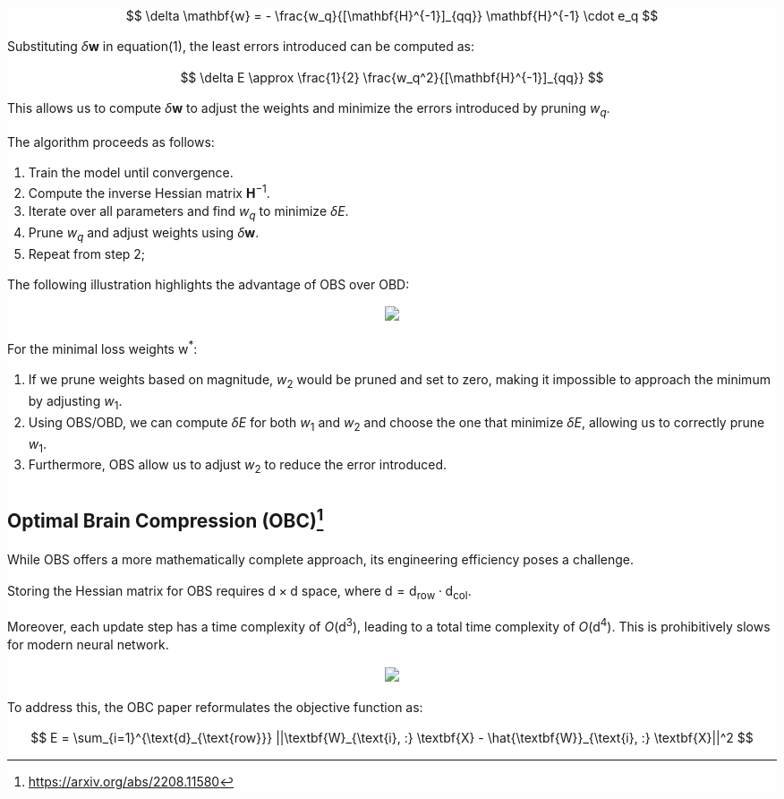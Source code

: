 $$
\delta \mathbf{w} = - \frac{w_q}{[\mathbf{H}^{-1}]_{qq}} \mathbf{H}^{-1} \cdot e_q
$$

Substituting $\delta \mathbf{w}$ in equation(1), the least errors introduced can be computed as:

$$
\delta E \approx \frac{1}{2} \frac{w_q^2}{[\mathbf{H}^{-1}]_{qq}}
$$

This allows us to compute $\delta \mathbf{w}$ to adjust the weights and minimize the errors introduced by pruning $w_q$.

The algorithm proceeds as follows:

1. Train the model until convergence.
2. Compute the inverse Hessian matrix $\mathbf{H}^{-1}$.
3. Iterate over all parameters and find $w_q$ to minimize $\delta E$.
4. Prune $w_q$ and adjust weights using $\delta \mathbf{w}$.
5. Repeat from step 2;

The following illustration highlights the advantage of OBS over OBD:

<div align=center>
<img src="/assets/gptq_math/obs.png" width=300>
</div>

For the minimal loss weights $\mathrm{w}^*$:

1. If we prune weights based on magnitude, $w_2$ would be pruned and set to zero, making it impossible to approach the minimum by adjusting $w_1$.
2. Using OBS/OBD, we can compute $\delta E$ for both $w_1$ and $w_2$ and choose the one that minimize $\delta E$, allowing us to correctly prune $w_1$.
3. Furthermore, OBS allow us to adjust $w_2$ to reduce the error introduced.

## Optimal Brain Compression (OBC)[^obc]

While OBS offers a more mathematically complete approach, its engineering efficiency poses a challenge.

Storing the Hessian matrix for OBS requires $\text{d}\times \text{d}$ space, where $\text{d}= \text{d}_{\text{row}} \cdot \text{d}_{\text{col}}$.

Moreover, each update step has a time complexity of $O(\text{d}^3)$, leading to a total time complexity of $O(\text{d}^4)$. This is prohibitively slows for modern neural network.

<div align=center>
<img src="/assets/gptq_math/obs_prune_time.png" width=500>
</div>

To address this, the OBC paper reformulates the objective function as:

$$
E = \sum_{i=1}^{\text{d}_{\text{row}}} ||\textbf{W}_{\text{i}, :} \textbf{X} - \hat{\textbf{W}}_{\text{i}, :} \textbf{X}||^2
$$


[^obd]: https://proceedings.neurips.cc/paper/1989/hash/6c9882bbac1c7093bd25041881277658-Abstract.html
[^obs]: https://ieeexplore.ieee.org/document/298572
[^obc]: https://arxiv.org/abs/2208.11580